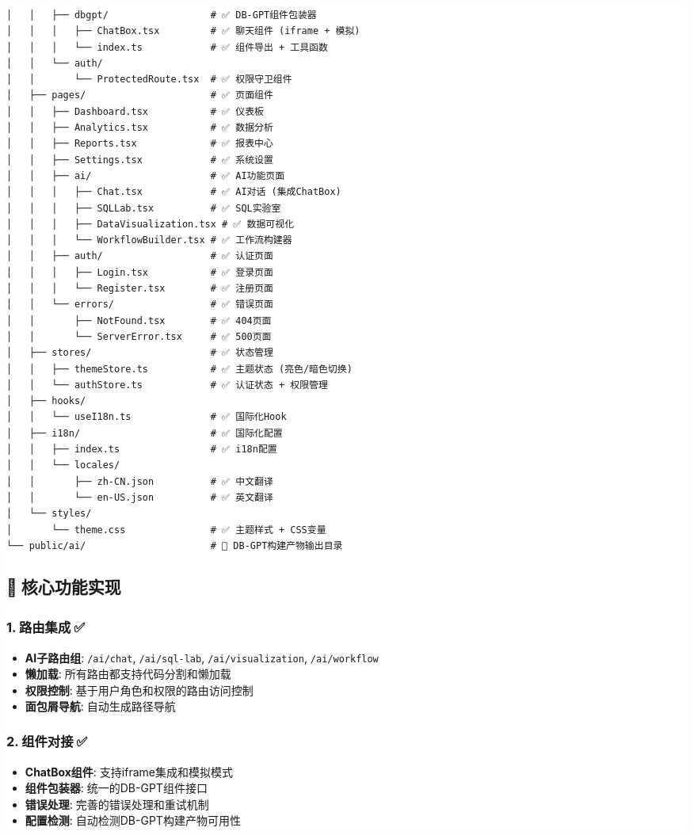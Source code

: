 ```
│   │   ├── dbgpt/                  # ✅ DB-GPT组件包装器
│   │   │   ├── ChatBox.tsx         # ✅ 聊天组件 (iframe + 模拟)
│   │   │   └── index.ts            # ✅ 组件导出 + 工具函数
│   │   └── auth/
│   │       └── ProtectedRoute.tsx  # ✅ 权限守卫组件
│   ├── pages/                      # ✅ 页面组件
│   │   ├── Dashboard.tsx           # ✅ 仪表板
│   │   ├── Analytics.tsx           # ✅ 数据分析
│   │   ├── Reports.tsx             # ✅ 报表中心
│   │   ├── Settings.tsx            # ✅ 系统设置
│   │   ├── ai/                     # ✅ AI功能页面
│   │   │   ├── Chat.tsx            # ✅ AI对话 (集成ChatBox)
│   │   │   ├── SQLLab.tsx          # ✅ SQL实验室
│   │   │   ├── DataVisualization.tsx # ✅ 数据可视化
│   │   │   └── WorkflowBuilder.tsx # ✅ 工作流构建器
│   │   ├── auth/                   # ✅ 认证页面
│   │   │   ├── Login.tsx           # ✅ 登录页面
│   │   │   └── Register.tsx        # ✅ 注册页面
│   │   └── errors/                 # ✅ 错误页面
│   │       ├── NotFound.tsx        # ✅ 404页面
│   │       └── ServerError.tsx     # ✅ 500页面
│   ├── stores/                     # ✅ 状态管理
│   │   ├── themeStore.ts           # ✅ 主题状态 (亮色/暗色切换)
│   │   └── authStore.ts            # ✅ 认证状态 + 权限管理
│   ├── hooks/
│   │   └── useI18n.ts              # ✅ 国际化Hook
│   ├── i18n/                       # ✅ 国际化配置
│   │   ├── index.ts                # ✅ i18n配置
│   │   └── locales/
│   │       ├── zh-CN.json          # ✅ 中文翻译
│   │       └── en-US.json          # ✅ 英文翻译
│   └── styles/
│       └── theme.css               # ✅ 主题样式 + CSS变量
└── public/ai/                      # 🎯 DB-GPT构建产物输出目录
```

## 🎯 核心功能实现

### 1. 路由集成 ✅
- **AI子路由组**: `/ai/chat`, `/ai/sql-lab`, `/ai/visualization`, `/ai/workflow`
- **懒加载**: 所有路由都支持代码分割和懒加载
- **权限控制**: 基于用户角色和权限的路由访问控制
- **面包屑导航**: 自动生成路径导航

### 2. 组件对接 ✅
- **ChatBox组件**: 支持iframe集成和模拟模式
- **组件包装器**: 统一的DB-GPT组件接口
- **错误处理**: 完善的错误处理和重试机制
- **配置检测**: 自动检测DB-GPT构建产物可用性
